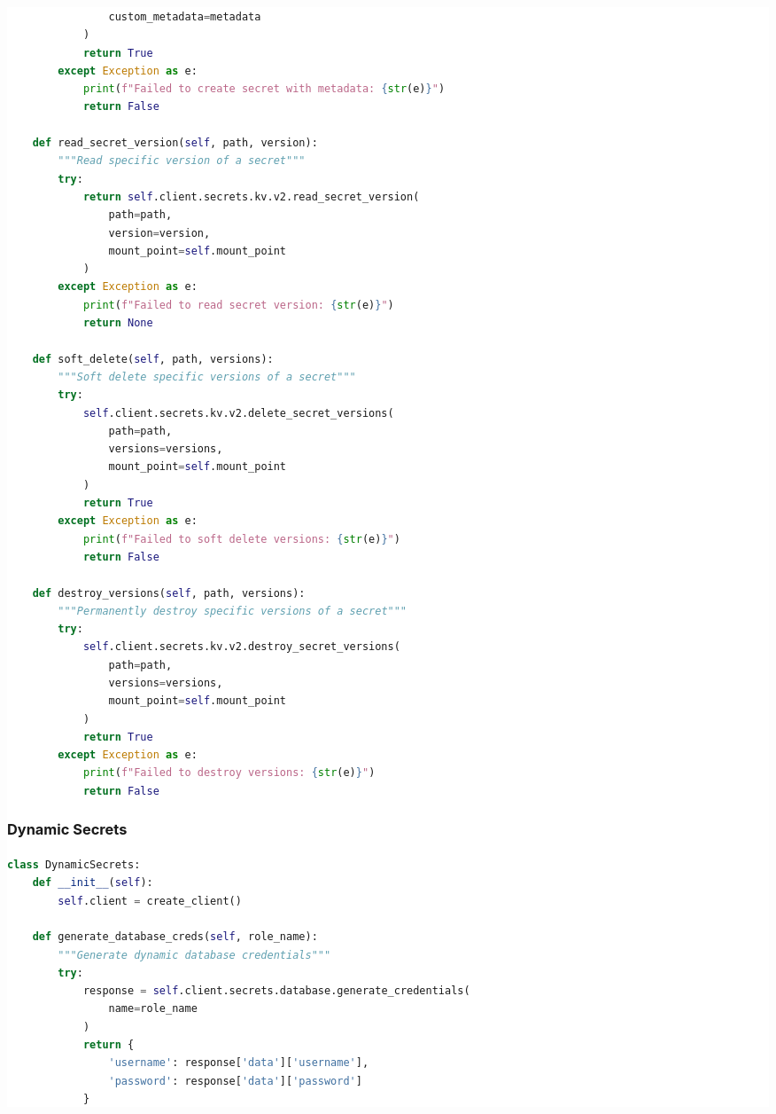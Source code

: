 ```python
                custom_metadata=metadata
            )
            return True
        except Exception as e:
            print(f"Failed to create secret with metadata: {str(e)}")
            return False

    def read_secret_version(self, path, version):
        """Read specific version of a secret"""
        try:
            return self.client.secrets.kv.v2.read_secret_version(
                path=path,
                version=version,
                mount_point=self.mount_point
            )
        except Exception as e:
            print(f"Failed to read secret version: {str(e)}")
            return None

    def soft_delete(self, path, versions):
        """Soft delete specific versions of a secret"""
        try:
            self.client.secrets.kv.v2.delete_secret_versions(
                path=path,
                versions=versions,
                mount_point=self.mount_point
            )
            return True
        except Exception as e:
            print(f"Failed to soft delete versions: {str(e)}")
            return False

    def destroy_versions(self, path, versions):
        """Permanently destroy specific versions of a secret"""
        try:
            self.client.secrets.kv.v2.destroy_secret_versions(
                path=path,
                versions=versions,
                mount_point=self.mount_point
            )
            return True
        except Exception as e:
            print(f"Failed to destroy versions: {str(e)}")
            return False
```

### Dynamic Secrets

```python
class DynamicSecrets:
    def __init__(self):
        self.client = create_client()

    def generate_database_creds(self, role_name):
        """Generate dynamic database credentials"""
        try:
            response = self.client.secrets.database.generate_credentials(
                name=role_name
            )
            return {
                'username': response['data']['username'],
                'password': response['data']['password']
            }
```